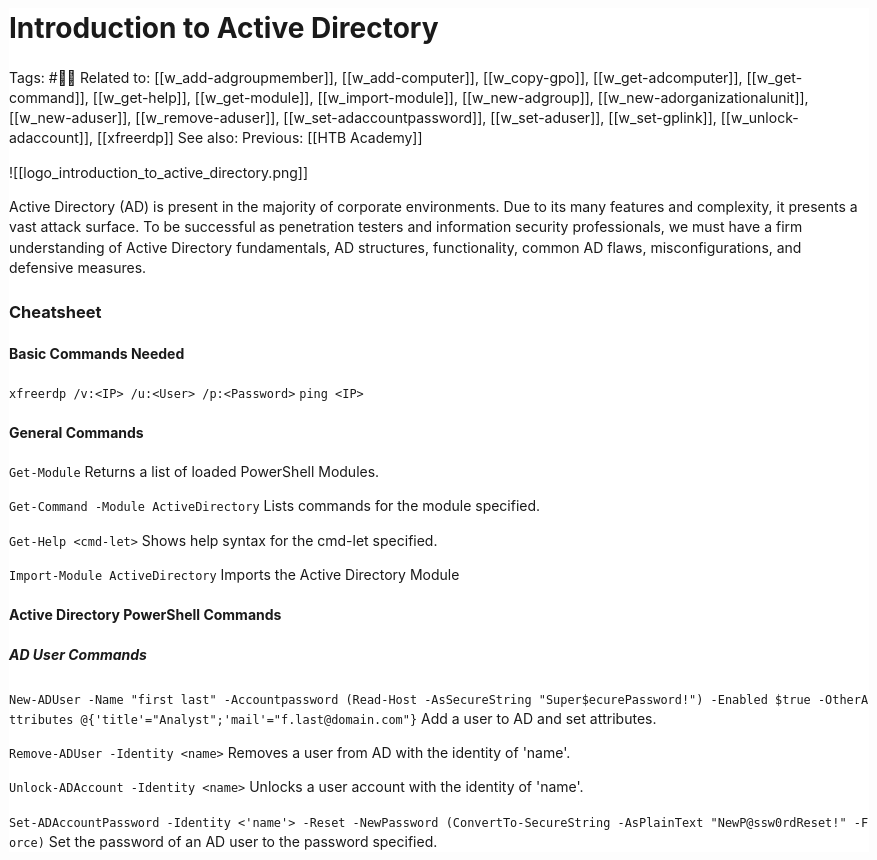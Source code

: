 # Introduction to Active Directory

Tags: #🧑‍🎓 
Related to: [[w_add-adgroupmember]], [[w_add-computer]], [[w_copy-gpo]], [[w_get-adcomputer]], [[w_get-command]], [[w_get-help]], [[w_get-module]], [[w_import-module]], [[w_new-adgroup]], [[w_new-adorganizationalunit]], [[w_new-aduser]], [[w_remove-aduser]], [[w_set-adaccountpassword]], [[w_set-aduser]], [[w_set-gplink]], [[w_unlock-adaccount]], [[xfreerdp]]
See also: 
Previous: [[HTB Academy]]

![[logo_introduction_to_active_directory.png]]

Active Directory (AD) is present in the majority of corporate environments. Due to its many features and complexity, it presents a vast attack surface. To be successful as penetration testers and information security professionals, we must have a firm understanding of Active Directory fundamentals, AD structures, functionality, common AD flaws, misconfigurations, and defensive measures.

### Cheatsheet

#### Basic Commands Needed  

`xfreerdp /v:<IP> /u:<User> /p:<Password>`
`ping <IP>`

#### General Commands  

`Get-Module`
Returns a list of loaded PowerShell Modules.

`Get-Command -Module ActiveDirectory`
Lists commands for the module specified.

`Get-Help <cmd-let>`
Shows help syntax for the cmd-let specified.

`Import-Module ActiveDirectory`
Imports the Active Directory Module

#### Active Directory PowerShell Commands
 
##### AD User Commands  

`New-ADUser -Name "first last" -Accountpassword (Read-Host -AsSecureString "Super$ecurePassword!") -Enabled $true -OtherAttributes @{'title'="Analyst";'mail'="f.last@domain.com"}`
Add a user to AD and set attributes.

`Remove-ADUser -Identity <name>`
Removes a user from AD with the identity of 'name'.

`Unlock-ADAccount -Identity <name>`
Unlocks a user account with the identity of 'name'.

`Set-ADAccountPassword -Identity <'name'> -Reset -NewPassword (ConvertTo-SecureString -AsPlainText "NewP@ssw0rdReset!" -Force)`
Set the password of an AD user to the password specified.
